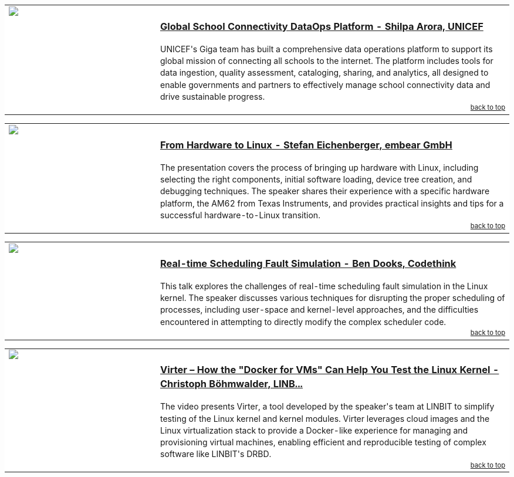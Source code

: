 <table style='border: none; border-collapse: collapse; width: 100%;'><tr style='border: none;'>
<td width='30%' style='border: none;'><a href='https://www.youtube.com/watch?v=rP_v1ENx1h0'><img src='https://img.youtube.com/vi/rP_v1ENx1h0/0.jpg' width='200'></a></td>
<td valign='top' style='border: none;'>
<h3><a href='https://www.youtube.com/watch?v=rP_v1ENx1h0'>Global School Connectivity DataOps Platform - Shilpa Arora, UNICEF</a></h3>
UNICEF's Giga team has built a comprehensive data operations platform to support its global mission of connecting all schools to the internet. The platform includes tools for data ingestion, quality assessment, cataloging, sharing, and analytics, all designed to enable governments and partners to effectively manage school connectivity data and drive sustainable progress.
<div style='text-align: right; font-size: 0.8em;'><a href='#table-of-contents'>back to top</a></div>
</td>
</tr></table>

<table style='border: none; border-collapse: collapse; width: 100%;'><tr style='border: none;'>
<td width='30%' style='border: none;'><a href='https://www.youtube.com/watch?v=xhdUA1pvUG4'><img src='https://img.youtube.com/vi/xhdUA1pvUG4/0.jpg' width='200'></a></td>
<td valign='top' style='border: none;'>
<h3><a href='https://www.youtube.com/watch?v=xhdUA1pvUG4'>From Hardware to Linux - Stefan Eichenberger, embear GmbH</a></h3>
The presentation covers the process of bringing up hardware with Linux, including selecting the right components, initial software loading, device tree creation, and debugging techniques. The speaker shares their experience with a specific hardware platform, the AM62 from Texas Instruments, and provides practical insights and tips for a successful hardware-to-Linux transition.
<div style='text-align: right; font-size: 0.8em;'><a href='#table-of-contents'>back to top</a></div>
</td>
</tr></table>

<table style='border: none; border-collapse: collapse; width: 100%;'><tr style='border: none;'>
<td width='30%' style='border: none;'><a href='https://www.youtube.com/watch?v=d1qgRtOlqQg'><img src='https://img.youtube.com/vi/d1qgRtOlqQg/0.jpg' width='200'></a></td>
<td valign='top' style='border: none;'>
<h3><a href='https://www.youtube.com/watch?v=d1qgRtOlqQg'>Real-time Scheduling Fault Simulation - Ben Dooks, Codethink</a></h3>
This talk explores the challenges of real-time scheduling fault simulation in the Linux kernel. The speaker discusses various techniques for disrupting the proper scheduling of processes, including user-space and kernel-level approaches, and the difficulties encountered in attempting to directly modify the complex scheduler code.
<div style='text-align: right; font-size: 0.8em;'><a href='#table-of-contents'>back to top</a></div>
</td>
</tr></table>

<table style='border: none; border-collapse: collapse; width: 100%;'><tr style='border: none;'>
<td width='30%' style='border: none;'><a href='https://www.youtube.com/watch?v=d_-SQxgXznw'><img src='https://img.youtube.com/vi/d_-SQxgXznw/0.jpg' width='200'></a></td>
<td valign='top' style='border: none;'>
<h3><a href='https://www.youtube.com/watch?v=d_-SQxgXznw'>Virter – How the "Docker for VMs" Can Help You Test the Linux Kernel - Christoph Böhmwalder, LINB...</a></h3>
The video presents Virter, a tool developed by the speaker's team at LINBIT to simplify testing of the Linux kernel and kernel modules. Virter leverages cloud images and the Linux virtualization stack to provide a Docker-like experience for managing and provisioning virtual machines, enabling efficient and reproducible testing of complex software like LINBIT's DRBD.
<div style='text-align: right; font-size: 0.8em;'><a href='#table-of-contents'>back to top</a></div>
</td>
</tr></table>
